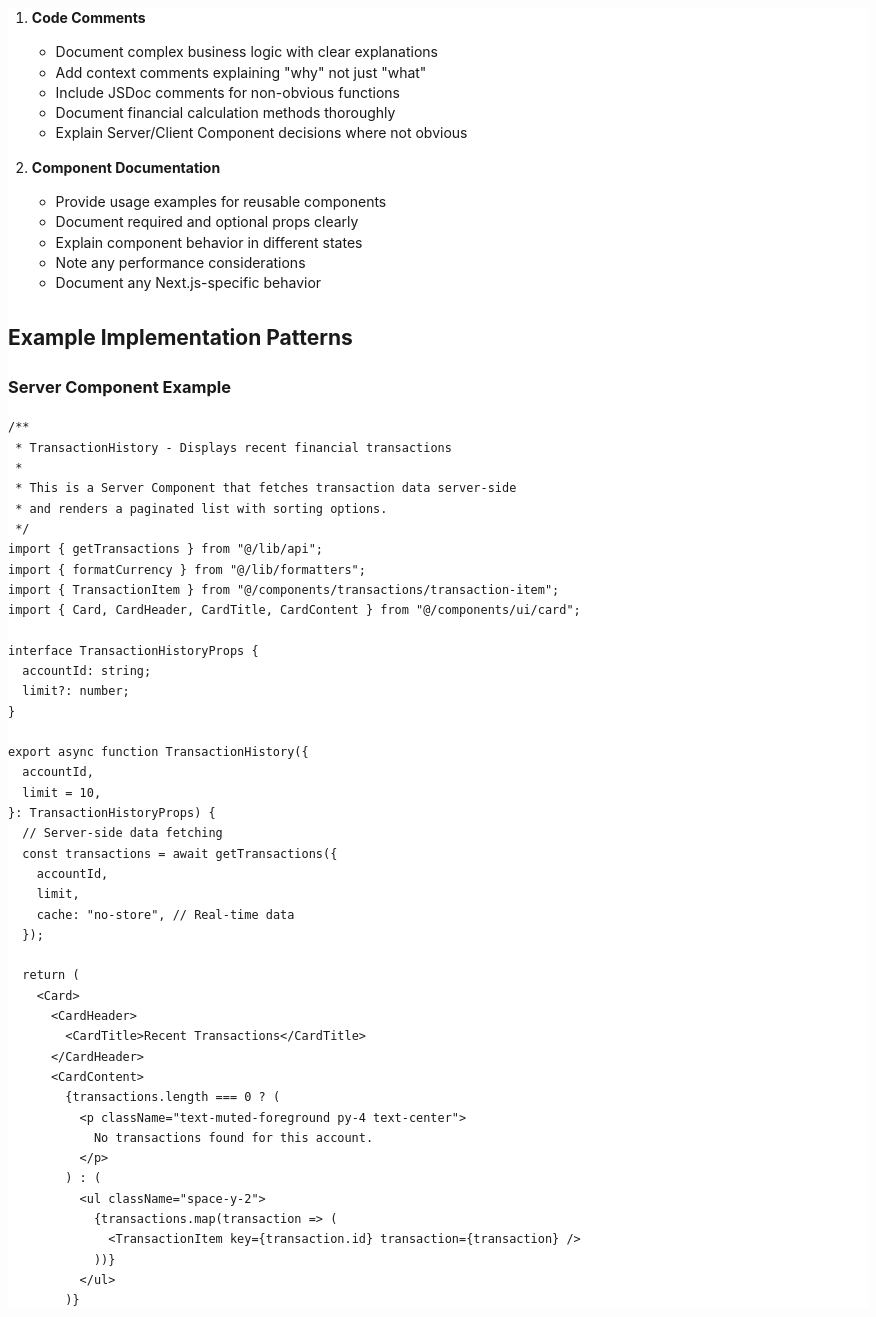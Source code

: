 1. **Code Comments**

   - Document complex business logic with clear explanations
   - Add context comments explaining "why" not just "what"
   - Include JSDoc comments for non-obvious functions
   - Document financial calculation methods thoroughly
   - Explain Server/Client Component decisions where not obvious

2. **Component Documentation**
   - Provide usage examples for reusable components
   - Document required and optional props clearly
   - Explain component behavior in different states
   - Note any performance considerations
   - Document any Next.js-specific behavior

## Example Implementation Patterns

### Server Component Example

```tsx
/**
 * TransactionHistory - Displays recent financial transactions
 *
 * This is a Server Component that fetches transaction data server-side
 * and renders a paginated list with sorting options.
 */
import { getTransactions } from "@/lib/api";
import { formatCurrency } from "@/lib/formatters";
import { TransactionItem } from "@/components/transactions/transaction-item";
import { Card, CardHeader, CardTitle, CardContent } from "@/components/ui/card";

interface TransactionHistoryProps {
  accountId: string;
  limit?: number;
}

export async function TransactionHistory({
  accountId,
  limit = 10,
}: TransactionHistoryProps) {
  // Server-side data fetching
  const transactions = await getTransactions({
    accountId,
    limit,
    cache: "no-store", // Real-time data
  });

  return (
    <Card>
      <CardHeader>
        <CardTitle>Recent Transactions</CardTitle>
      </CardHeader>
      <CardContent>
        {transactions.length === 0 ? (
          <p className="text-muted-foreground py-4 text-center">
            No transactions found for this account.
          </p>
        ) : (
          <ul className="space-y-2">
            {transactions.map(transaction => (
              <TransactionItem key={transaction.id} transaction={transaction} />
            ))}
          </ul>
        )}
```